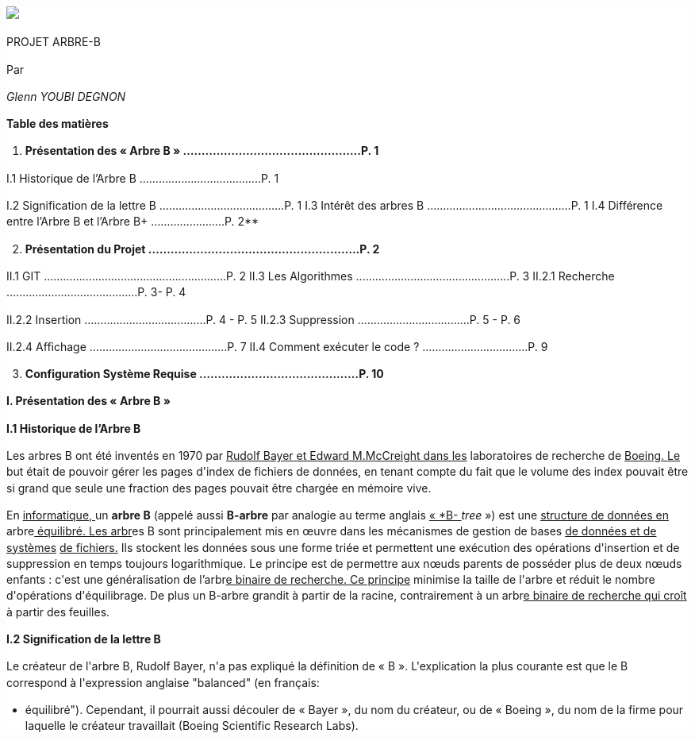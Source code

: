 ﻿![](Aspose.Words.2f297502-5fba-4745-9def-a722bf8e1292.001.png)

PROJET ARBRE-B

Par 

*Glenn YOUBI DEGNON*

**Table des matières** 

1. **Présentation des « Arbre B »   ……..………………………………….P. 1** 

I.1 Historique de l’Arbre B        ………………………………..P. 1

I.2  Signification de la lettre B   ………………………..……….P. 1 I.3 Intérêt des arbres B    ………………………………………P. 1 I.4 Différence entre l’Arbre B et l’Arbre B+ …………………..P. 2** 

2. **Présentation du Projet .………………………………………………..P. 2** 

II.1 GIT                …………………………………………………P. 2 II.3 Les Algorithmes        ..…………………………..…………..P. 3 II.2.1     Recherche   …..………………………………P. 3- P. 4 

II.2.2     Insertion        ..………………………………P. 4 - P. 5 II.2.3     Suppression     ..……………………………P. 5 - P. 6

II.2.4   Affichage           …………………………………….P. 7 II.4 Comment exécuter le code ? ……………………………P. 9

3. **Configuration Système Requise …….………………………………P. 10**

**I. Présentation des « Arbre B »** 

**I.1 Historique de l’Arbre B** 

Les arbres B ont été inventés en 1970 par [Rudolf Bayer et Edwar](https://fr.wikipedia.org/wiki/Rudolf_Bayer)[d M.McCreight dans les](https://fr.wikipedia.org/wiki/Edward_M._McCreight) laboratoires de recherche de [Boeing. Le ](https://fr.wikipedia.org/wiki/Boeing)but était de pouvoir gérer les pages d'index de fichiers de données, en tenant compte du fait que le volume des index pouvait être si grand que seule une fraction des pages pouvait être chargée en mémoire vive. 

En [informatique, ](https://fr.wikipedia.org/wiki/Informatique)un **arbre B** (appelé aussi **B-arbre** par analogie au terme anglais [« *B- ](https://fr.wikipedia.org/wiki/Anglais)*tree* ») est une [structure de données en ](https://fr.wikipedia.org/wiki/Structure_de_donn%C3%A9es)arbre[ équilibré. Les arbr](https://fr.wikipedia.org/wiki/Arbre_%C3%A9quilibr%C3%A9)es B sont principalement mis en œuvre dans les mécanismes de gestion de bases [de données et de systèmes](https://fr.wikipedia.org/wiki/Base_de_donn%C3%A9es) [de fichiers.](https://fr.wikipedia.org/wiki/Syst%C3%A8me_de_fichiers) Ils stockent les données sous une forme triée et permettent une exécution des opérations d'insertion et de suppression en temps toujours logarithmique. Le principe est de permettre aux nœuds parents de posséder plus de deux nœuds enfants : c'est une généralisation de l’arbr[e binaire de recherche. Ce principe](https://fr.wikipedia.org/wiki/Arbre_binaire_de_recherche) minimise la taille de l'arbre et réduit le nombre d'opérations d'équilibrage. De plus un B-arbre grandit à partir de la racine, contrairement à un arbr[e binaire de recherche qui croît](https://fr.wikipedia.org/wiki/Arbre_binaire_de_recherche) à partir des feuilles. 

**I.2 Signification de la lettre B** 

Le créateur de l'arbre B, Rudolf Bayer, n'a pas expliqué la définition de « B ». L'explication la plus courante est que le B correspond à l'expression anglaise "balanced" (en français: 

- équilibré"). Cependant, il pourrait aussi découler de « Bayer », du nom du créateur, ou de « Boeing », du nom de la firme pour laquelle le créateur travaillait (Boeing Scientific Research Labs).
